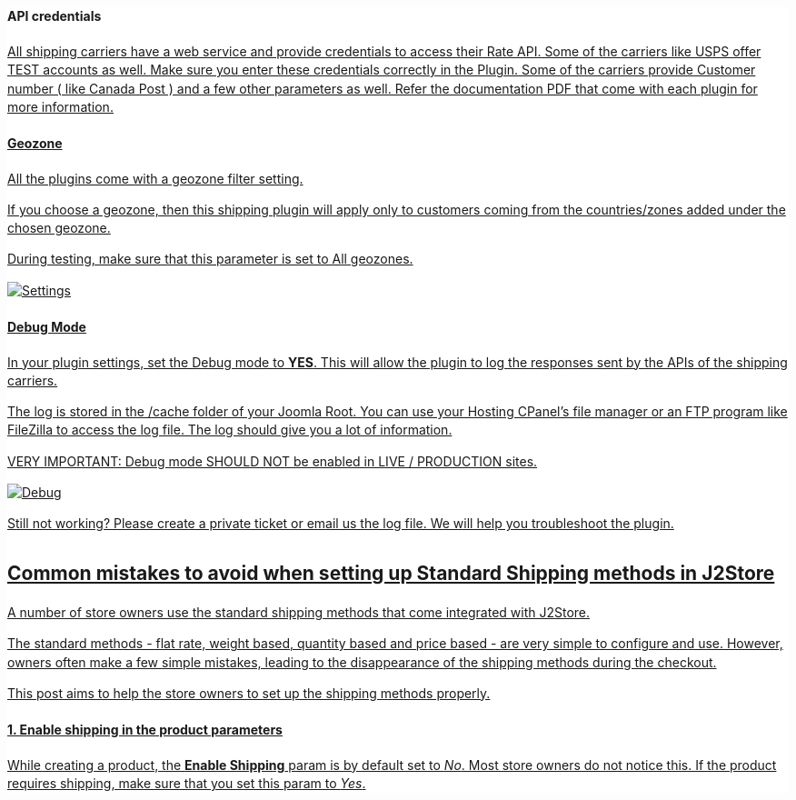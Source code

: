 #### API credentials <a href="#api-credentials" id="api-credentials" />

All shipping carriers have a web service and provide credentials to access their Rate API. Some of the carriers like USPS offer TEST accounts as well. Make sure you enter these credentials correctly in the Plugin. Some of the carriers provide Customer number ( like Canada Post ) and a few other parameters as well. Refer the documentation PDF that come with each plugin for more information.

#### Geozone <a href="#geozone" id="geozone" />

All the plugins come with a geozone filter setting.

If you choose a geozone, then this shipping plugin will apply only to customers coming from the countries/zones added under the chosen geozone.

During testing, make sure that this parameter is set to All geozones.

![Settings](https://raw.githubusercontent.com/j2store/doc-images/master/shipping-methods/standard-shipping-methods/shipping_geozone_setting.png)

#### Debug Mode <a href="#debug-mode" id="debug-mode" />

In your plugin settings, set the Debug mode to **YES**. This will allow the plugin to log the responses sent by the APIs of the shipping carriers.

The log is stored in the /cache folder of your Joomla Root. You can use your Hosting CPanel’s file manager or an FTP program like FileZilla to access the log file. The log should give you a lot of information.

VERY IMPORTANT: Debug mode SHOULD NOT be enabled in LIVE / PRODUCTION sites.

![Debug](https://raw.githubusercontent.com/j2store/doc-images/master/shipping-methods/standard-shipping-methods/debug_mode.png)

Still not working? Please create a private ticket or email us the log file. We will help you troubleshoot the plugin.

## Common mistakes to avoid when setting up Standard Shipping methods in J2Store <a href="#common-mistakes-to-avoid-when-setting-up-standard-shipping-methods-in-j2store" id="common-mistakes-to-avoid-when-setting-up-standard-shipping-methods-in-j2store" />

A number of store owners use the standard shipping methods that come integrated with J2Store.

The standard methods - flat rate, weight based, quantity based and price based - are very simple to configure and use. However, owners often make a few simple mistakes, leading to the disappearance of the shipping methods during the checkout.

This post aims to help the store owners to set up the shipping methods properly.

#### 1. Enable shipping in the product parameters <a href="#id-1-enable-shipping-in-the-product-parameters" id="id-1-enable-shipping-in-the-product-parameters" />

While creating a product, the **Enable Shipping** param is by default set to *No*. Most store owners do not notice this. If the product requires shipping, make sure that you set this param to *Yes*.
